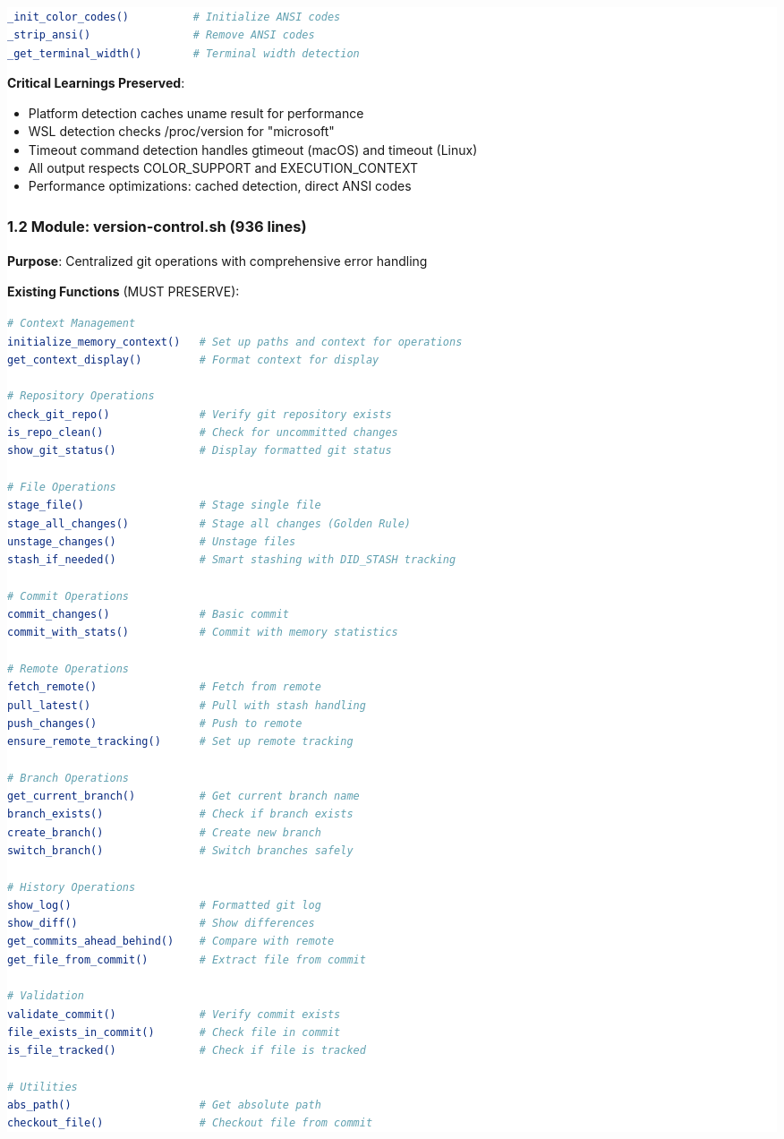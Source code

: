 ```bash
_init_color_codes()          # Initialize ANSI codes
_strip_ansi()                # Remove ANSI codes
_get_terminal_width()        # Terminal width detection
```

**Critical Learnings Preserved**:
- Platform detection caches uname result for performance
- WSL detection checks /proc/version for "microsoft"
- Timeout command detection handles gtimeout (macOS) and timeout (Linux)
- All output respects COLOR_SUPPORT and EXECUTION_CONTEXT
- Performance optimizations: cached detection, direct ANSI codes

### 1.2 Module: version-control.sh (936 lines)

**Purpose**: Centralized git operations with comprehensive error handling

**Existing Functions** (MUST PRESERVE):
```bash
# Context Management
initialize_memory_context()   # Set up paths and context for operations
get_context_display()         # Format context for display

# Repository Operations
check_git_repo()              # Verify git repository exists
is_repo_clean()               # Check for uncommitted changes
show_git_status()             # Display formatted git status

# File Operations
stage_file()                  # Stage single file
stage_all_changes()           # Stage all changes (Golden Rule)
unstage_changes()             # Unstage files
stash_if_needed()             # Smart stashing with DID_STASH tracking

# Commit Operations
commit_changes()              # Basic commit
commit_with_stats()           # Commit with memory statistics

# Remote Operations
fetch_remote()                # Fetch from remote
pull_latest()                 # Pull with stash handling
push_changes()                # Push to remote
ensure_remote_tracking()      # Set up remote tracking

# Branch Operations
get_current_branch()          # Get current branch name
branch_exists()               # Check if branch exists
create_branch()               # Create new branch
switch_branch()               # Switch branches safely

# History Operations
show_log()                    # Formatted git log
show_diff()                   # Show differences
get_commits_ahead_behind()    # Compare with remote
get_file_from_commit()        # Extract file from commit

# Validation
validate_commit()             # Verify commit exists
file_exists_in_commit()       # Check file in commit
is_file_tracked()             # Check if file is tracked

# Utilities
abs_path()                    # Get absolute path
checkout_file()               # Checkout file from commit
```

